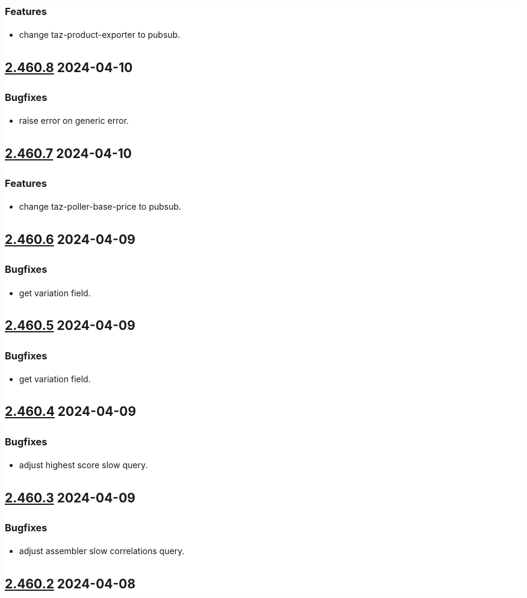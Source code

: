 ### Features

- change taz-product-exporter to pubsub.


## [2.460.8]() 2024-04-10


### Bugfixes

- raise error on generic error.


## [2.460.7]() 2024-04-10


### Features

- change taz-poller-base-price to pubsub.


## [2.460.6]() 2024-04-09


### Bugfixes

- get variation field.


## [2.460.5]() 2024-04-09


### Bugfixes

- get variation field.


## [2.460.4]() 2024-04-09


### Bugfixes

- adjust highest score slow query.


## [2.460.3]() 2024-04-09


### Bugfixes

- adjust assembler slow correlations query.


## [2.460.2]() 2024-04-08
